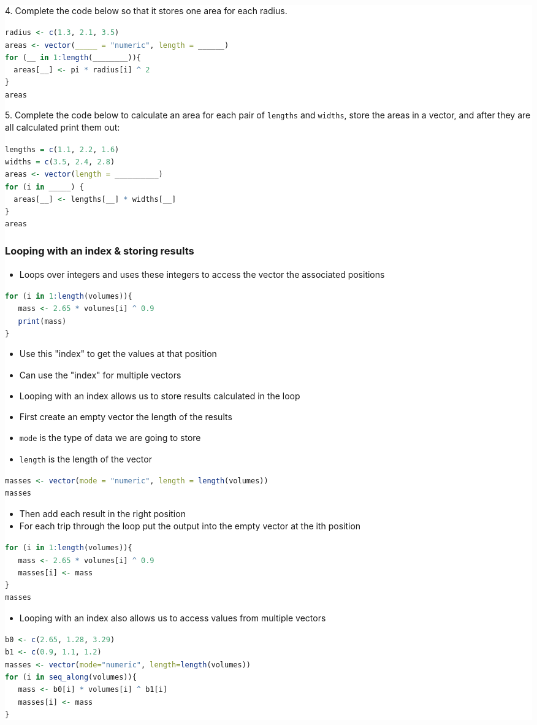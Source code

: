 4\. Complete the code below so that it stores one area for each radius.

```r
radius <- c(1.3, 2.1, 3.5)
areas <- vector(_____ = "numeric", length = ______)
for (__ in 1:length(________)){
  areas[__] <- pi * radius[i] ^ 2
}
areas
```

5\. Complete the code below to calculate an area for each pair of `lengths` and `widths`, store the areas in a vector, and after they are all calculated print them out: 

```r
lengths = c(1.1, 2.2, 1.6)
widths = c(3.5, 2.4, 2.8)
areas <- vector(length = __________)
for (i in _____) {
  areas[__] <- lengths[__] * widths[__]
}
areas
```

### Looping with an index & storing results

* Loops over integers and uses these integers to access the vector the associated positions

```r
for (i in 1:length(volumes)){
   mass <- 2.65 * volumes[i] ^ 0.9
   print(mass)
}
```

* Use this "index" to get the values at that position
* Can use the "index" for multiple vectors

* Looping with an index allows us to store results calculated in the loop
* First create an empty vector the length of the results
* `mode` is the type of data we are going to store
* `length` is the length of the vector

```r
masses <- vector(mode = "numeric", length = length(volumes))
masses
```

* Then add each result in the right position
* For each trip through the loop put the output into the empty vector at the ith position

```r
for (i in 1:length(volumes)){
   mass <- 2.65 * volumes[i] ^ 0.9
   masses[i] <- mass
}
masses
```

* Looping with an index also allows us to access values from multiple vectors


```r
b0 <- c(2.65, 1.28, 3.29)
b1 <- c(0.9, 1.1, 1.2)
masses <- vector(mode="numeric", length=length(volumes))
for (i in seq_along(volumes)){
   mass <- b0[i] * volumes[i] ^ b1[i]
   masses[i] <- mass
}
```
